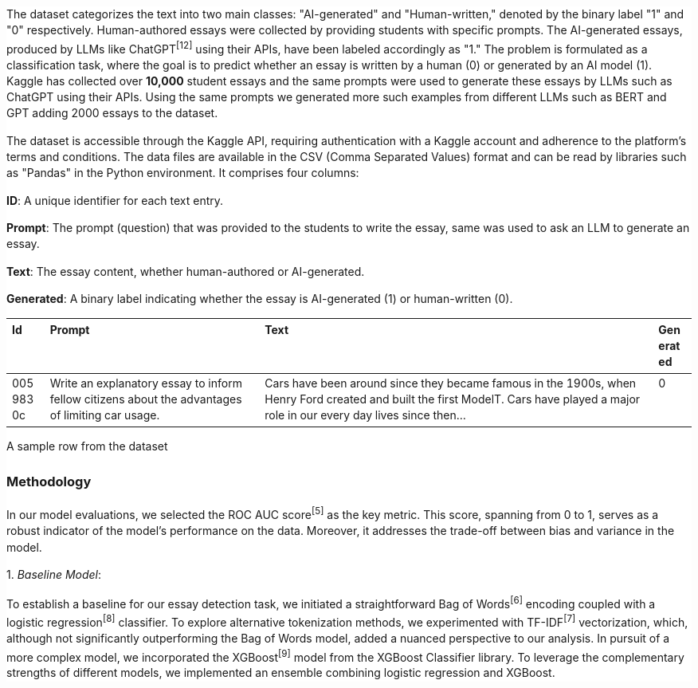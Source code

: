 The dataset categorizes the text into two main classes: "AI-generated"
and "Human-written," denoted by the binary label "1" and "0"
respectively. Human-authored essays were collected by providing students
with specific prompts. The AI-generated essays, produced by LLMs like
ChatGPT<sup>\[12\]</sup> using their APIs, have been labeled accordingly
as "1." The problem is formulated as a classification task, where the
goal is to predict whether an essay is written by a human (0) or
generated by an AI model (1). Kaggle has collected over **10,000**
student essays and the same prompts were used to generate these essays
by LLMs such as ChatGPT using their APIs. Using the same prompts we
generated more such examples from different LLMs such as BERT and GPT
adding 2000 essays to the dataset.

The dataset is accessible through the Kaggle API, requiring
authentication with a Kaggle account and adherence to the platform’s
terms and conditions. The data files are available in the CSV (Comma
Separated Values) format and can be read by libraries such as "Pandas"
in the Python environment. It comprises four columns:

**ID**: A unique identifier for each text entry.

**Prompt**: The prompt (question) that was provided to the students to
write the essay, same was used to ask an LLM to generate an essay.

**Text**: The essay content, whether human-authored or AI-generated.

**Generated**: A binary label indicating whether the essay is
AI-generated (1) or human-written (0).

| **Id**   | **Prompt**                                                                                       | **Text**                                                                                                                                                                          | **Generated** |
|:---------|:-------------------------------------------------------------------------------------------------|:----------------------------------------------------------------------------------------------------------------------------------------------------------------------------------|:--------------|
| 0059830c | Write an explanatory essay to inform fellow citizens about the advantages of limiting car usage. | Cars have been around since they became famous in the 1900s, when Henry Ford created and built the first ModelT. Cars have played a major role in our every day lives since then… |      0         |

A sample row from the dataset

### Methodology

In our model evaluations, we selected the ROC AUC score<sup>\[5\]</sup>
as the key metric. This score, spanning from 0 to 1, serves as a robust
indicator of the model’s performance on the data. Moreover, it addresses
the trade-off between bias and variance in the model.

1\. *Baseline Model*:

To establish a baseline for our essay detection task, we initiated a
straightforward Bag of Words<sup>\[6\]</sup> encoding coupled with a
logistic regression<sup>\[8\]</sup> classifier. To explore alternative
tokenization methods, we experimented with TF-IDF<sup>\[7\]</sup>
vectorization, which, although not significantly outperforming the Bag
of Words model, added a nuanced perspective to our analysis. In pursuit
of a more complex model, we incorporated the XGBoost<sup>\[9\]</sup>
model from the XGBoost Classifier library. To leverage the complementary
strengths of different models, we implemented an ensemble combining
logistic regression and XGBoost.
